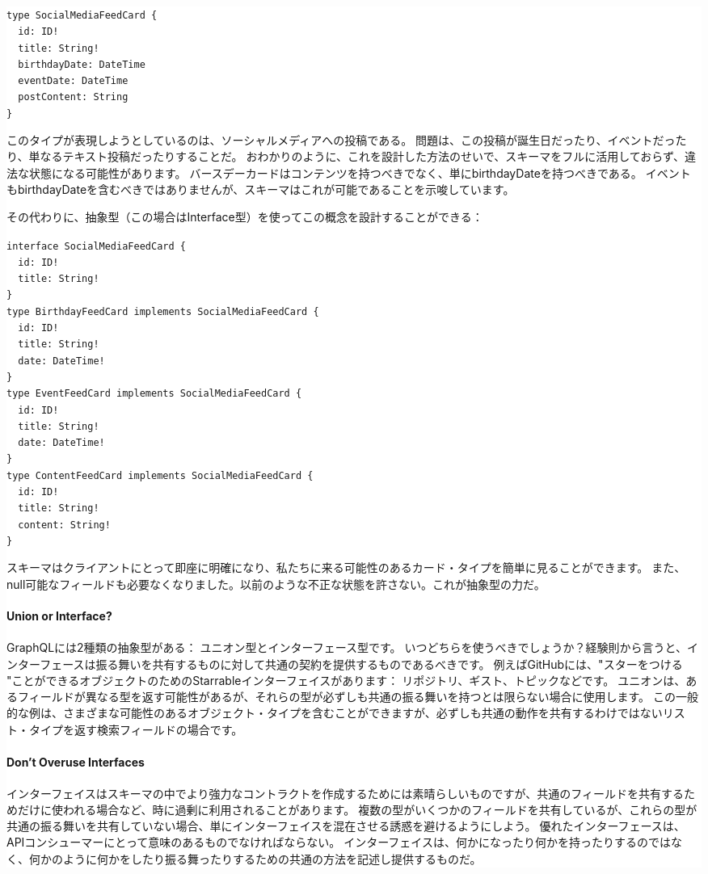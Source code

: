 ```gql
type SocialMediaFeedCard {
  id: ID!
  title: String!
  birthdayDate: DateTime
  eventDate: DateTime
  postContent: String
}
```

このタイプが表現しようとしているのは、ソーシャルメディアへの投稿である。
問題は、この投稿が誕生日だったり、イベントだったり、単なるテキスト投稿だったりすることだ。
おわかりのように、これを設計した方法のせいで、スキーマをフルに活用しておらず、違法な状態になる可能性があります。
バースデーカードはコンテンツを持つべきでなく、単にbirthdayDateを持つべきである。
イベントもbirthdayDateを含むべきではありませんが、スキーマはこれが可能であることを示唆しています。

その代わりに、抽象型（この場合はInterface型）を使ってこの概念を設計することができる：

```gql
interface SocialMediaFeedCard {
  id: ID!
  title: String!
}
type BirthdayFeedCard implements SocialMediaFeedCard {
  id: ID!
  title: String!
  date: DateTime!
}
type EventFeedCard implements SocialMediaFeedCard {
  id: ID!
  title: String!
  date: DateTime!
}
type ContentFeedCard implements SocialMediaFeedCard {
  id: ID!
  title: String!
  content: String!
}
```

スキーマはクライアントにとって即座に明確になり、私たちに来る可能性のあるカード・タイプを簡単に見ることができます。
また、null可能なフィールドも必要なくなりました。以前のような不正な状態を許さない。これが抽象型の力だ。

#### Union or Interface?

GraphQLには2種類の抽象型がある： ユニオン型とインターフェース型です。
いつどちらを使うべきでしょうか？経験則から言うと、インターフェースは振る舞いを共有するものに対して共通の契約を提供するものであるべきです。
例えばGitHubには、"スターをつける "ことができるオブジェクトのためのStarrableインターフェイスがあります：
リポジトリ、ギスト、トピックなどです。
ユニオンは、あるフィールドが異なる型を返す可能性があるが、それらの型が必ずしも共通の振る舞いを持つとは限らない場合に使用します。
この一般的な例は、さまざまな可能性のあるオブジェクト・タイプを含むことができますが、必ずしも共通の動作を共有するわけではないリスト・タイプを返す検索フィールドの場合です。

#### Don’t Overuse Interfaces

インターフェイスはスキーマの中でより強力なコントラクトを作成するためには素晴らしいものですが、共通のフィールドを共有するためだけに使われる場合など、時に過剰に利用されることがあります。
複数の型がいくつかのフィールドを共有しているが、これらの型が共通の振る舞いを共有していない場合、単にインターフェイスを混在させる誘惑を避けるようにしよう。
優れたインターフェースは、APIコンシューマーにとって意味のあるものでなければならない。
インターフェイスは、何かになったり何かを持ったりするのではなく、何かのように何かをしたり振る舞ったりするための共通の方法を記述し提供するものだ。

